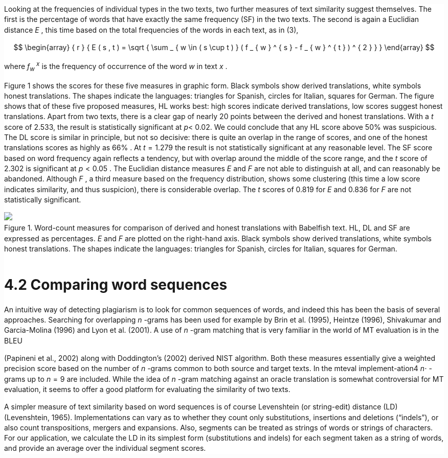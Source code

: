 Looking at the frequencies of individual types in the two texts, two further measures of text similarity suggest themselves. The first is the percentage of words that have exactly the same frequency (SF) in the two texts. The second is again a Euclidian distance $E$ , this time based on the total frequencies of the words in each text, as in (3),

$$
\begin{array} { r } { E ( s , t ) = \sqrt { \sum _ { w \in ( s \cup t ) } ( f _ { w } ^ { s } - f _ { w } ^ { t } ) ^ { 2 } } } \end{array}
$$

where $f _ { w } ^ { \ x }$ is the frequency of occurrence of the word $w$ in text $x$ .

Figure 1 shows the scores for these five measures in graphic form. Black symbols show derived translations, white symbols honest translations. The shapes indicate the languages: triangles for Spanish, circles for Italian, squares for German. The figure shows that of these five proposed measures, HL works best: high scores indicate derived translations, low scores suggest honest translations. Apart from two texts, there is a clear gap of nearly 20 points between the derived and honest translations. With a $t$ score of 2.533, the result is statistically significant at $p <$ 0.02. We could conclude that any HL score above $50 \%$ was suspicious. The DL score is similar in principle, but not so decisive: there is quite an overlap in the range of scores, and one of the honest translations scores as highly as $66 \%$ . At $t = 1 . 2 7 9$ the result is not statistically significant at any reasonable level. The SF score based on word frequency again reflects a tendency, but with overlap around the middle of the score range, and the $t$ score of 2.302 is significant at $p < 0 . 0 5$ . The Euclidian distance measures $E$ and $F$ are not able to distinguish at all, and can reasonably be abandoned. Although $F$ , a third measure based on the frequency distribution, shows some clustering (this time a low score indicates similarity, and thus suspicion), there is considerable overlap. The $t$ scores of 0.819 for $E$ and 0.836 for $F$ are not statistically significant.

![](img/a631b09cd28ba34088040a35a023e3394404aaf657caa00d82bffdb039f064ab.jpg)  
Figure 1. Word-count measures for comparison of derived and honest translations with Babelfish text. HL, DL and SF are expressed as percentages. $E$ and $F$ are plotted on the right-hand axis. Black symbols show derived translations, white symbols honest translations. The shapes indicate the languages: triangles for Spanish, circles for Italian, squares for German.

# 4.2 Comparing word sequences

An intuitive way of detecting plagiarism is to look for common sequences of words, and indeed this has been the basis of several approaches. Searching for overlapping $n$ -grams has been used for example by Brin et al. (1995), Heintze (1996), Shivakumar and Garcia-Molina (1996) and Lyon et al. (2001). A use of $n$ -gram matching that is very familiar in the world of MT evaluation is in the BLEU

(Papineni et al., 2002) along with Doddington’s (2002) derived NIST algorithm. Both these measures essentially give a weighted precision score based on the number of $n$ -grams common to both source and target texts. In the mteval implement-ation4 $n \cdot$ - grams up to $n = 9$ are included. While the idea of $n$ -gram matching against an oracle translation is somewhat controversial for MT evaluation, it seems to offer a good platform for evaluating the similarity of two texts.

A simpler measure of text similarity based on word sequences is of course Levenshtein (or string-edit) distance (LD) (Levenshtein, 1965). Implementations can vary as to whether they count only substitutions, insertions and deletions (“indels”), or also count transpositions, mergers and expansions. Also, segments can be treated as strings of words or strings of characters. For our application, we calculate the LD in its simplest form (substitutions and indels) for each segment taken as a string of words, and provide an average over the individual segment scores.
